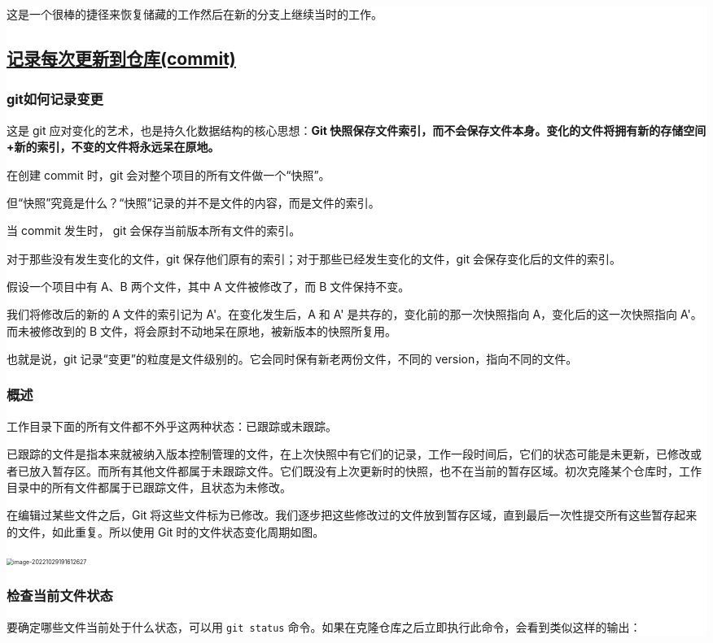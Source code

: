 
这是一个很棒的捷径来恢复储藏的工作然后在新的分支上继续当时的工作。









## [记录每次更新到仓库(commit)](https://gitee.com/progit/2-Git-基础.html#2.2-记录每次更新到仓库)

### git如何记录变更

这是 git 应对变化的艺术，也是持久化数据结构的核心思想：**Git 快照保存文件索引，而不会保存文件本身。变化的文件将拥有新的存储空间+新的索引，不变的文件将永远呆在原地。**



在创建 commit 时，git 会对整个项目的所有文件做一个“快照”。

但“快照”究竟是什么？“快照”记录的并不是文件的内容，而是文件的索引。

当 commit 发生时， git 会保存当前版本所有文件的索引。

对于那些没有发生变化的文件，git 保存他们原有的索引；对于那些已经发生变化的文件，git 会保存变化后的文件的索引。

假设一个项目中有 A、B 两个文件，其中 A 文件被修改了，而 B 文件保持不变。

我们将修改后的新的 A 文件的索引记为 A'。在变化发生后，A 和 A' 是共存的，变化前的那一次快照指向 A，变化后的这一次快照指向 A'。而未被修改到的 B 文件，将会原封不动地呆在原地，被新版本的快照所复用。

也就是说，git 记录“变更”的粒度是文件级别的。它会同时保有新老两份文件，不同的 version，指向不同的文件。







### 概述

工作目录下面的所有文件都不外乎这两种状态：已跟踪或未跟踪。

已跟踪的文件是指本来就被纳入版本控制管理的文件，在上次快照中有它们的记录，工作一段时间后，它们的状态可能是未更新，已修改或者已放入暂存区。而所有其他文件都属于未跟踪文件。它们既没有上次更新时的快照，也不在当前的暂存区域。初次克隆某个仓库时，工作目录中的所有文件都属于已跟踪文件，且状态为未修改。

在编辑过某些文件之后，Git 将这些文件标为已修改。我们逐步把这些修改过的文件放到暂存区域，直到最后一次性提交所有这些暂存起来的文件，如此重复。所以使用 Git 时的文件状态变化周期如图。

<picture>
    <source type="image/avif" srcset="https://picbed-1306720359.cos.ap-guangzhou.myqcloud.com/else/image-20221029191612627.png?imageMogr2/format/avif">
    <source type="image/webp" srcset="https://picbed-1306720359.cos.ap-guangzhou.myqcloud.com/else/image-20221029191612627.png?imageMogr2/format/webp">
    <img src="https://picbed-1306720359.cos.ap-guangzhou.myqcloud.com/else/image-20221029191612627.png" alt="image-20221029191612627" style="zoom:50%;" loading="lazy"/>
  </picture>



### 检查当前文件状态

要确定哪些文件当前处于什么状态，可以用 `git status` 命令。如果在克隆仓库之后立即执行此命令，会看到类似这样的输出：
